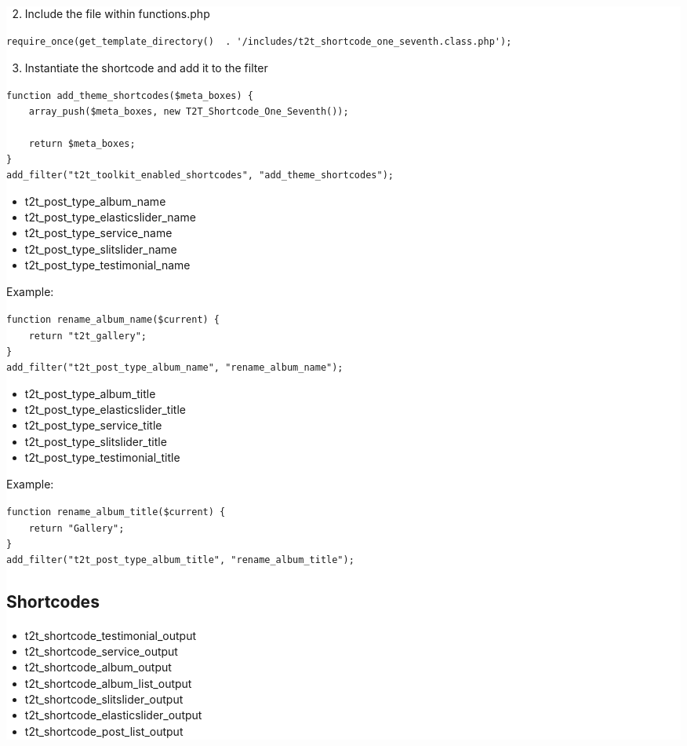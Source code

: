 2. Include the file within functions.php
```
require_once(get_template_directory()  . '/includes/t2t_shortcode_one_seventh.class.php');
```

3. Instantiate the shortcode and add it to the filter
```
function add_theme_shortcodes($meta_boxes) {
	array_push($meta_boxes, new T2T_Shortcode_One_Seventh());

	return $meta_boxes;
}
add_filter("t2t_toolkit_enabled_shortcodes", "add_theme_shortcodes");
```

- t2t_post_type_album_name
- t2t_post_type_elasticslider_name
- t2t_post_type_service_name
- t2t_post_type_slitslider_name
- t2t_post_type_testimonial_name

Example:

```
function rename_album_name($current) {
	return "t2t_gallery";
}
add_filter("t2t_post_type_album_name", "rename_album_name");
```

- t2t_post_type_album_title
- t2t_post_type_elasticslider_title
- t2t_post_type_service_title
- t2t_post_type_slitslider_title
- t2t_post_type_testimonial_title

Example:

```
function rename_album_title($current) {
	return "Gallery";
}
add_filter("t2t_post_type_album_title", "rename_album_title");
```


Shortcodes
----------

- t2t_shortcode_testimonial_output
- t2t_shortcode_service_output
- t2t_shortcode_album_output
- t2t_shortcode_album_list_output
- t2t_shortcode_slitslider_output
- t2t_shortcode_elasticslider_output
- t2t_shortcode_post_list_output
